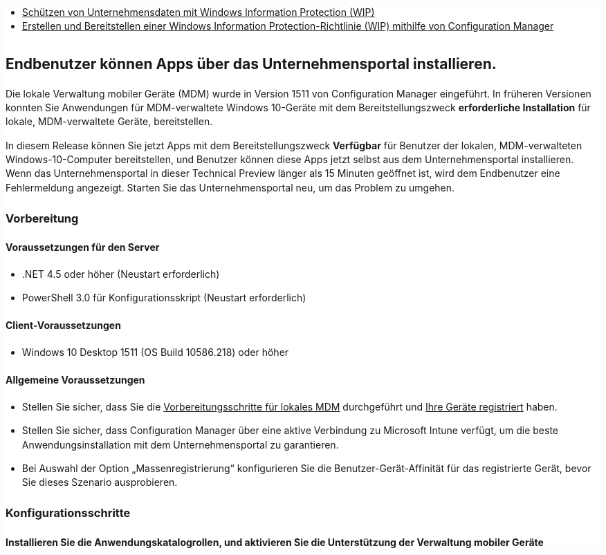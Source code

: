 - [Schützen von Unternehmensdaten mit Windows Information Protection (WIP)](/windows/security/information-protection/windows-information-protection/protect-enterprise-data-using-wip)
- [Erstellen und Bereitstellen einer Windows Information Protection-Richtlinie (WIP) mithilfe von Configuration Manager](/windows/security/information-protection/windows-information-protection/create-wip-policy-using-configmgr)


##  <a name="end-users-can-install-apps-from-the-company-portal"></a><a name="BKMK_End"></a> Endbenutzer können Apps über das Unternehmensportal installieren.  
 Die lokale Verwaltung mobiler Geräte (MDM) wurde in Version 1511 von Configuration Manager eingeführt. In früheren Versionen konnten Sie Anwendungen für MDM-verwaltete Windows 10-Geräte mit dem Bereitstellungszweck **erforderliche Installation** für lokale, MDM-verwaltete Geräte, bereitstellen.  

 In diesem Release können Sie jetzt Apps mit dem Bereitstellungszweck **Verfügbar** für Benutzer der lokalen, MDM-verwalteten Windows-10-Computer bereitstellen, und Benutzer können diese Apps jetzt selbst aus dem Unternehmensportal installieren.
Wenn das Unternehmensportal in dieser Technical Preview länger als 15 Minuten geöffnet ist, wird dem Endbenutzer eine Fehlermeldung angezeigt. Starten Sie das Unternehmensportal neu, um das Problem zu umgehen.  

### <a name="before-you-start"></a>Vorbereitung  

#### <a name="server-prerequisites"></a>Voraussetzungen für den Server  

-   .NET 4.5 oder höher (Neustart erforderlich)  

-   PowerShell 3.0 für Konfigurationsskript (Neustart erforderlich)  

#### <a name="client-prerequisites"></a>Client-Voraussetzungen  

-   Windows 10 Desktop 1511 (OS Build 10586.218) oder höher  

#### <a name="general-prerequisites"></a>Allgemeine Voraussetzungen  

-   Stellen Sie sicher, dass Sie die [Vorbereitungsschritte für lokales MDM](../../mdm/plan-design/plan-on-premises-mdm.md) durchgeführt und [Ihre Geräte registriert](../../mdm/deploy-use/enroll-devices-on-premises-mdm.md) haben.  

-   Stellen Sie sicher, dass Configuration Manager über eine aktive Verbindung zu Microsoft Intune verfügt, um die beste Anwendungsinstallation mit dem Unternehmensportal zu garantieren.  

-   Bei Auswahl der Option „Massenregistrierung“ konfigurieren Sie die Benutzer-Gerät-Affinität für das registrierte Gerät, bevor Sie dieses Szenario ausprobieren.  

### <a name="configuration-steps"></a>Konfigurationsschritte  

#### <a name="install-the-application-catalog-roles-and-enable-mobile-device-management-support"></a>Installieren Sie die Anwendungskatalogrollen, und aktivieren Sie die Unterstützung der Verwaltung mobiler Geräte  
